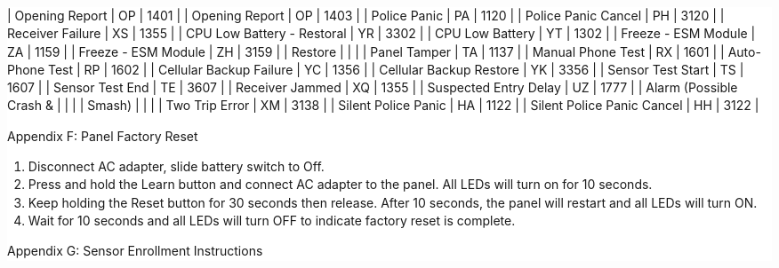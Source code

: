 | Opening Report             | OP | 1401 |
| Opening Report             | OP | 1403 |
| Police Panic               | PA | 1120 |
| Police Panic Cancel        | PH | 3120 |
| Receiver Failure           | XS | 1355 |
| CPU Low Battery - Restoral | YR | 3302 |
| CPU Low Battery            | YT | 1302 |
| Freeze - ESM Module        | ZA | 1159 |
| Freeze - ESM Module        | ZH | 3159 |
| Restore                    |    |      |
| Panel Tamper               | TA | 1137 |
| Manual Phone Test          | RX | 1601 |
| Auto-Phone Test            | RP | 1602 |
| Cellular Backup Failure    | YC | 1356 |
| Cellular Backup Restore    | YK | 3356 |
| Sensor Test Start          | TS | 1607 |
| Sensor Test End            | TE | 3607 |
| Receiver Jammed            | XQ | 1355 |
| Suspected Entry Delay      | UZ | 1777 |
| Alarm (Possible Crash &    |    |      |
| Smash)                     |    |      |
| Two Trip Error             | XM | 3138 |
| Silent Police Panic        | HA | 1122 |
| Silent Police Panic Cancel | HH | 3122 |

Appendix F: Panel Factory Reset

1. Disconnect AC adapter, slide battery switch to Off.
2. Press and hold the Learn button and connect AC adapter to the panel. All LEDs will turn on for 10 seconds.
3. Keep holding the Reset button for 30 seconds then release. After 10 seconds, the panel will restart and all LEDs will turn ON.
4. Wait for 10 seconds and all LEDs will turn OFF to indicate factory reset is complete.

Appendix G: Sensor Enrollment Instructions
